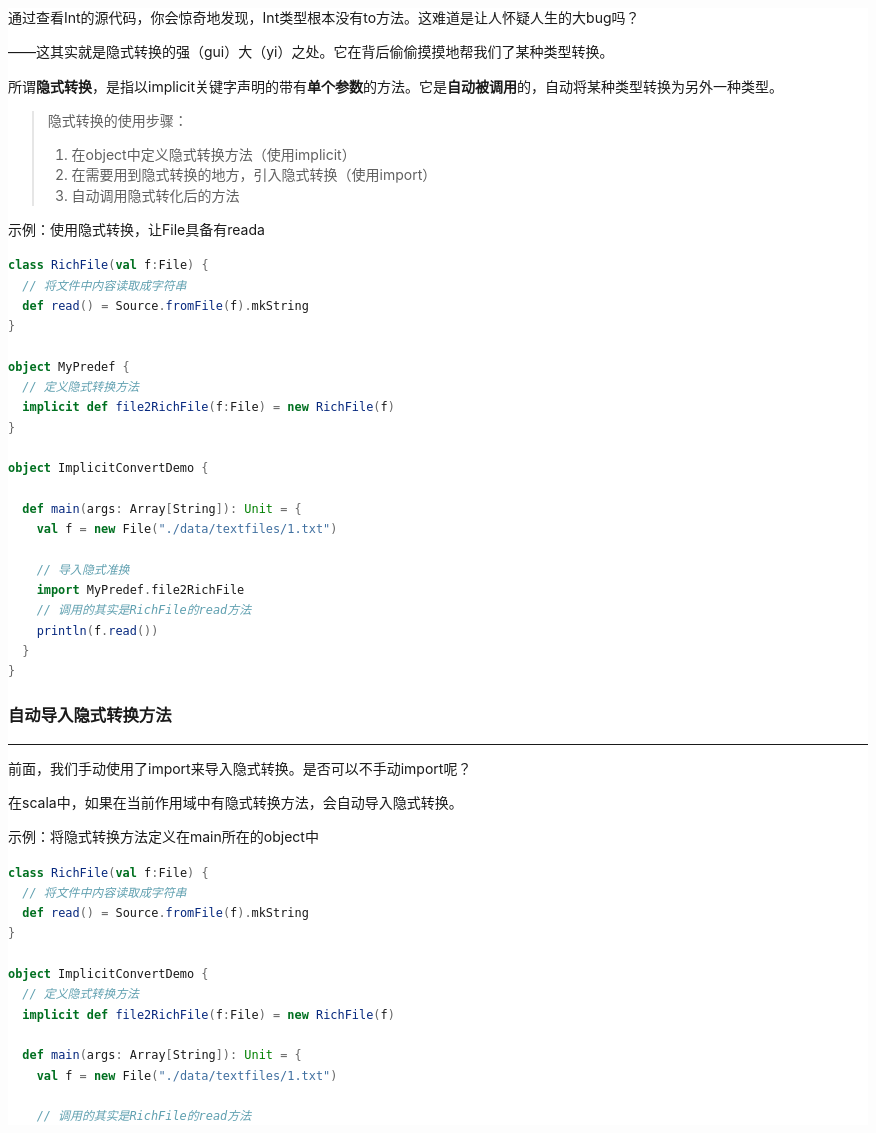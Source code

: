 通过查看Int的源代码，你会惊奇地发现，Int类型根本没有to方法。这难道是让人怀疑人生的大bug吗？

——这其实就是隐式转换的强（gui）大（yi）之处。它在背后偷偷摸摸地帮我们了某种类型转换。



所谓**隐式转换**，是指以implicit关键字声明的带有**单个参数**的方法。它是**自动被调用**的，自动将某种类型转换为另外一种类型。



> 隐式转换的使用步骤：
>
> 1. 在object中定义隐式转换方法（使用implicit）
> 2. 在需要用到隐式转换的地方，引入隐式转换（使用import）
> 3. 自动调用隐式转化后的方法





示例：使用隐式转换，让File具备有reada

```scala
class RichFile(val f:File) {
  // 将文件中内容读取成字符串
  def read() = Source.fromFile(f).mkString
}

object MyPredef {
  // 定义隐式转换方法
  implicit def file2RichFile(f:File) = new RichFile(f)
}

object ImplicitConvertDemo {

  def main(args: Array[String]): Unit = {
    val f = new File("./data/textfiles/1.txt")
    
    // 导入隐式准换
    import MyPredef.file2RichFile
    // 调用的其实是RichFile的read方法
    println(f.read())
  }
}
```



### 自动导入隐式转换方法

---

前面，我们手动使用了import来导入隐式转换。是否可以不手动import呢？

在scala中，如果在当前作用域中有隐式转换方法，会自动导入隐式转换。



示例：将隐式转换方法定义在main所在的object中

```scala
class RichFile(val f:File) {
  // 将文件中内容读取成字符串
  def read() = Source.fromFile(f).mkString
}

object ImplicitConvertDemo {
  // 定义隐式转换方法
  implicit def file2RichFile(f:File) = new RichFile(f)

  def main(args: Array[String]): Unit = {
    val f = new File("./data/textfiles/1.txt")

    // 调用的其实是RichFile的read方法
```